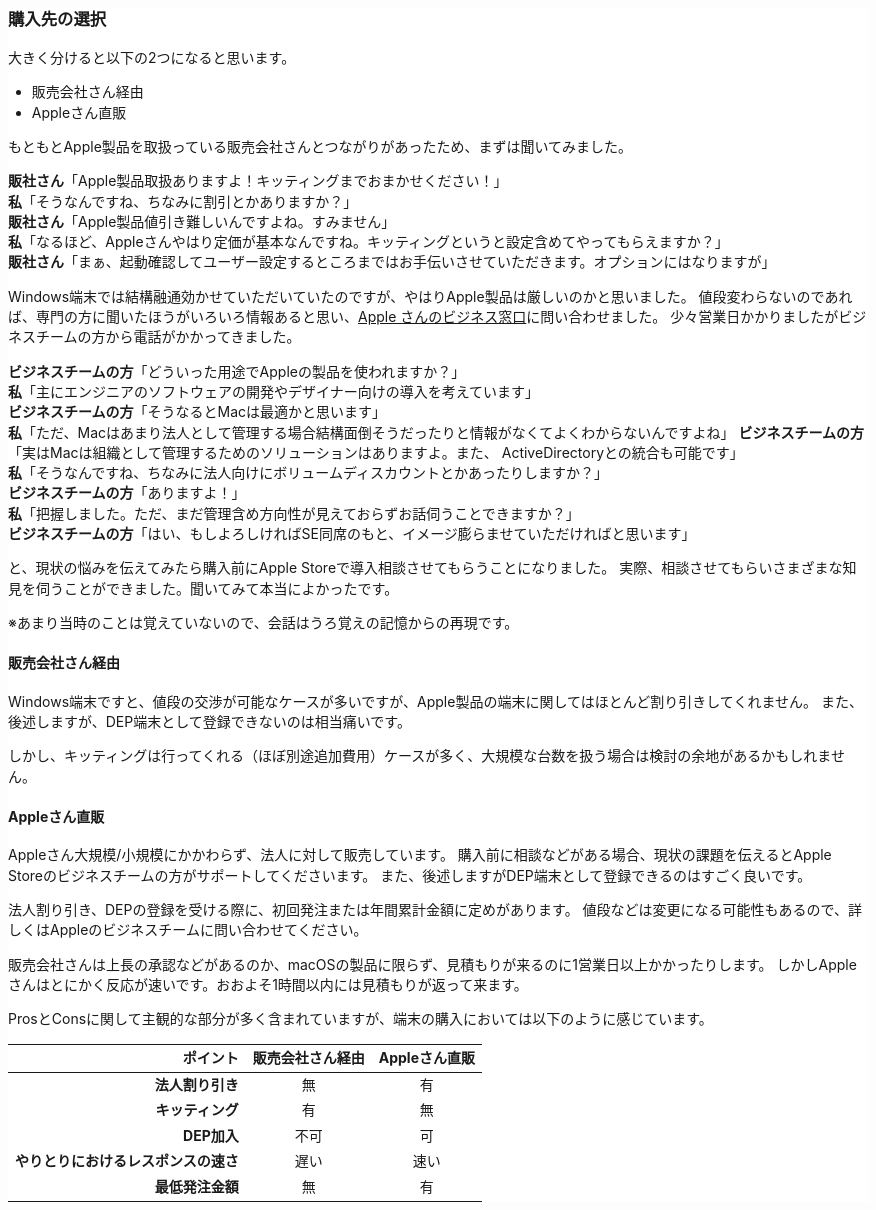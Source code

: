 ### 購入先の選択

大きく分けると以下の2つになると思います。

- 販売会社さん経由
- Appleさん直販

もともとApple製品を取扱っている販売会社さんとつながりがあったため、まずは聞いてみました。

**販社さん**「Apple製品取扱ありますよ！キッティングまでおまかせください！」  
**私**「そうなんですね、ちなみに割引とかありますか？」  
**販社さん**「Apple製品値引き難しいんですよね。すみません」  
**私**「なるほど、Appleさんやはり定価が基本なんですね。キッティングというと設定含めてやってもらえますか？」  
**販社さん**「まぁ、起動確認してユーザー設定するところまではお手伝いさせていただきます。オプションにはなりますが」

Windows端末では結構融通効かせていただいていたのですが、やはりApple製品は厳しいのかと思いました。
値段変わらないのであれば、専門の方に聞いたほうがいろいろ情報あると思い、[Apple さんのビジネス窓口](https://www.apple.com/jp/retail/business/)に問い合わせました。
少々営業日かかりましたがビジネスチームの方から電話がかかってきました。

**ビジネスチームの方**「どういった用途でAppleの製品を使われますか？」  
**私**「主にエンジニアのソフトウェアの開発やデザイナー向けの導入を考えています」  
**ビジネスチームの方**「そうなるとMacは最適かと思います」  
**私**「ただ、Macはあまり法人として管理する場合結構面倒そうだったりと情報がなくてよくわからないんですよね」
**ビジネスチームの方**「実はMacは組織として管理するためのソリューションはありますよ。また、 ActiveDirectoryとの統合も可能です」  
**私**「そうなんですね、ちなみに法人向けにボリュームディスカウントとかあったりしますか？」  
**ビジネスチームの方**「ありますよ！」  
**私**「把握しました。ただ、まだ管理含め方向性が見えておらずお話伺うことできますか？」  
**ビジネスチームの方**「はい、もしよろしければSE同席のもと、イメージ膨らませていただければと思います」

と、現状の悩みを伝えてみたら購入前にApple Storeで導入相談させてもらうことになりました。
実際、相談させてもらいさまざまな知見を伺うことができました。聞いてみて本当によかったです。

※あまり当時のことは覚えていないので、会話はうろ覚えの記憶からの再現です。

#### 販売会社さん経由

Windows端末ですと、値段の交渉が可能なケースが多いですが、Apple製品の端末に関してはほとんど割り引きしてくれません。
また、後述しますが、DEP端末として登録できないのは相当痛いです。

しかし、キッティングは行ってくれる（ほぼ別途追加費用）ケースが多く、大規模な台数を扱う場合は検討の余地があるかもしれません。

#### Appleさん直販

Appleさん大規模/小規模にかかわらず、法人に対して販売しています。
購入前に相談などがある場合、現状の課題を伝えるとApple Storeのビジネスチームの方がサポートしてくださいます。
また、後述しますがDEP端末として登録できるのはすごく良いです。

法人割り引き、DEPの登録を受ける際に、初回発注または年間累計金額に定めがあります。
値段などは変更になる可能性もあるので、詳しくはAppleのビジネスチームに問い合わせてください。

販売会社さんは上長の承認などがあるのか、macOSの製品に限らず、見積もりが来るのに1営業日以上かかったりします。
しかしAppleさんはとにかく反応が速いです。おおよそ1時間以内には見積もりが返って来ます。

ProsとConsに関して主観的な部分が多く含まれていますが、端末の購入においては以下のように感じています。

|                             ポイント | 販売会社さん経由 | Appleさん直販 |
| -----------------------------------: | :--------------: | :------------: |
|                         **法人割り引き** |        無        |       有       |
|                     **キッティング** |        有        |       無       |
|                         **DEP加入** |       不可       |       可       |
| **やりとりにおけるレスポンスの速さ** |       遅い       |      速い      |
|                     **最低発注金額** |        無        |       有       |
